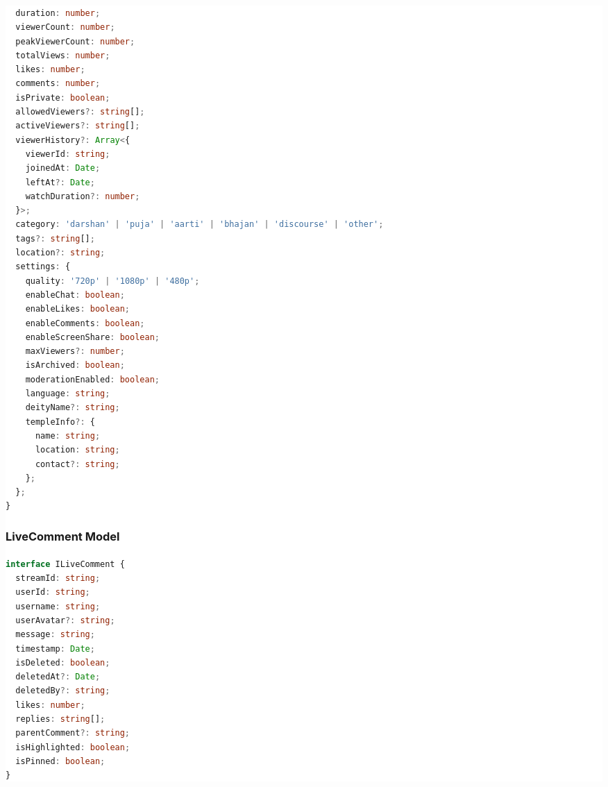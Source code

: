 ```typescript
  duration: number;
  viewerCount: number;
  peakViewerCount: number;
  totalViews: number;
  likes: number;
  comments: number;
  isPrivate: boolean;
  allowedViewers?: string[];
  activeViewers?: string[];
  viewerHistory?: Array<{
    viewerId: string;
    joinedAt: Date;
    leftAt?: Date;
    watchDuration?: number;
  }>;
  category: 'darshan' | 'puja' | 'aarti' | 'bhajan' | 'discourse' | 'other';
  tags?: string[];
  location?: string;
  settings: {
    quality: '720p' | '1080p' | '480p';
    enableChat: boolean;
    enableLikes: boolean;
    enableComments: boolean;
    enableScreenShare: boolean;
    maxViewers?: number;
    isArchived: boolean;
    moderationEnabled: boolean;
    language: string;
    deityName?: string;
    templeInfo?: {
      name: string;
      location: string;
      contact?: string;
    };
  };
}
```

### LiveComment Model
```typescript
interface ILiveComment {
  streamId: string;
  userId: string;
  username: string;
  userAvatar?: string;
  message: string;
  timestamp: Date;
  isDeleted: boolean;
  deletedAt?: Date;
  deletedBy?: string;
  likes: number;
  replies: string[];
  parentComment?: string;
  isHighlighted: boolean;
  isPinned: boolean;
}
```
